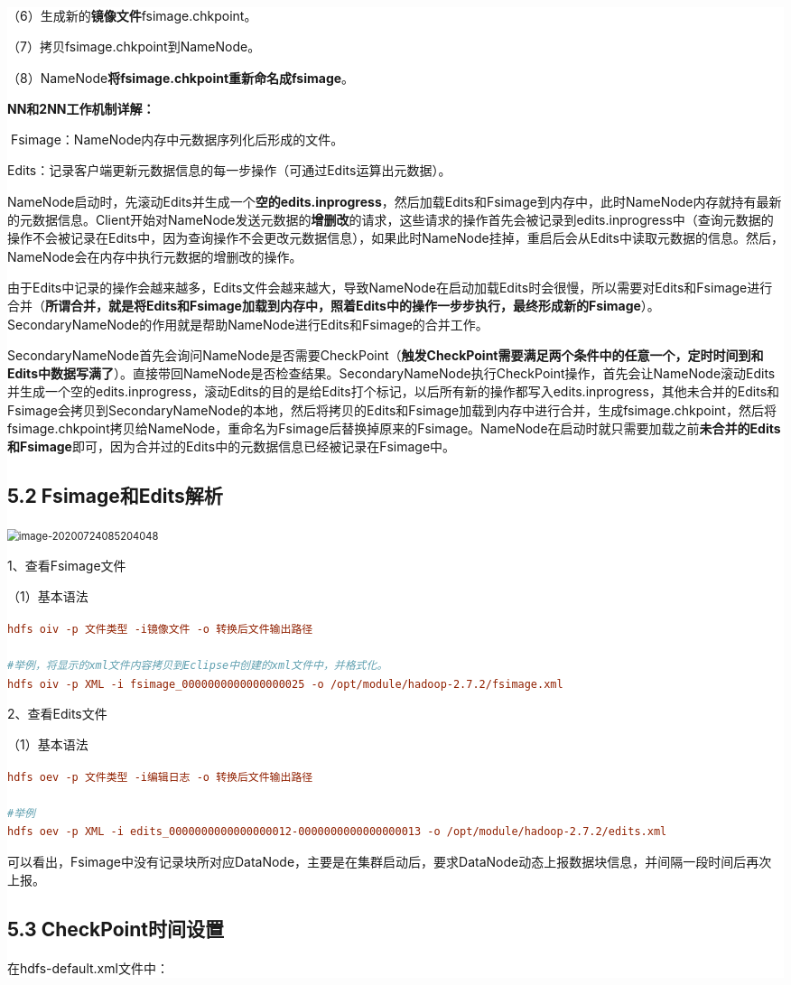 （6）生成新的**镜像文件**fsimage.chkpoint。

（7）拷贝fsimage.chkpoint到NameNode。

（8）NameNode**将fsimage.chkpoint重新命名成fsimage**。

**NN和2NN工作机制详解：**

​		Fsimage：NameNode内存中元数据序列化后形成的文件。

​		Edits：记录客户端更新元数据信息的每一步操作（可通过Edits运算出元数据）。

​		NameNode启动时，先滚动Edits并生成一个**空的edits.inprogress**，然后加载Edits和Fsimage到内存中，此时NameNode内存就持有最新的元数据信息。Client开始对NameNode发送元数据的**增删改**的请求，这些请求的操作首先会被记录到edits.inprogress中（查询元数据的操作不会被记录在Edits中，因为查询操作不会更改元数据信息），如果此时NameNode挂掉，重启后会从Edits中读取元数据的信息。然后，NameNode会在内存中执行元数据的增删改的操作。

​		由于Edits中记录的操作会越来越多，Edits文件会越来越大，导致NameNode在启动加载Edits时会很慢，所以需要对Edits和Fsimage进行合并（**所谓合并，就是将Edits和Fsimage加载到内存中，照着Edits中的操作一步步执行，最终形成新的Fsimage**）。SecondaryNameNode的作用就是帮助NameNode进行Edits和Fsimage的合并工作。

​		SecondaryNameNode首先会询问NameNode是否需要CheckPoint（**触发CheckPoint需要满足两个条件中的任意一个，定时时间到和Edits中数据写满了**）。直接带回NameNode是否检查结果。SecondaryNameNode执行CheckPoint操作，首先会让NameNode滚动Edits并生成一个空的edits.inprogress，滚动Edits的目的是给Edits打个标记，以后所有新的操作都写入edits.inprogress，其他未合并的Edits和Fsimage会拷贝到SecondaryNameNode的本地，然后将拷贝的Edits和Fsimage加载到内存中进行合并，生成fsimage.chkpoint，然后将fsimage.chkpoint拷贝给NameNode，重命名为Fsimage后替换掉原来的Fsimage。NameNode在启动时就只需要加载之前**未合并的Edits和Fsimage**即可，因为合并过的Edits中的元数据信息已经被记录在Fsimage中。

## 5.2 Fsimage和Edits解析

<img src="D:\04桌面\Spring Boot学习\03学习文件\Hadoop（HDFS）学习.assets\image-20200724085204048.png" alt="image-20200724085204048" style="zoom:80%;" />

1、查看Fsimage文件

（1）基本语法

```ini
hdfs oiv -p 文件类型 -i镜像文件 -o 转换后文件输出路径

#举例，将显示的xml文件内容拷贝到Eclipse中创建的xml文件中，并格式化。
hdfs oiv -p XML -i fsimage_0000000000000000025 -o /opt/module/hadoop-2.7.2/fsimage.xml
```

2、查看Edits文件

（1）基本语法

```ini
hdfs oev -p 文件类型 -i编辑日志 -o 转换后文件输出路径

#举例
hdfs oev -p XML -i edits_0000000000000000012-0000000000000000013 -o /opt/module/hadoop-2.7.2/edits.xml
```

​		可以看出，Fsimage中没有记录块所对应DataNode，主要是在集群启动后，要求DataNode动态上报数据块信息，并间隔一段时间后再次上报。

## 5.3 CheckPoint时间设置

在hdfs-default.xml文件中：
